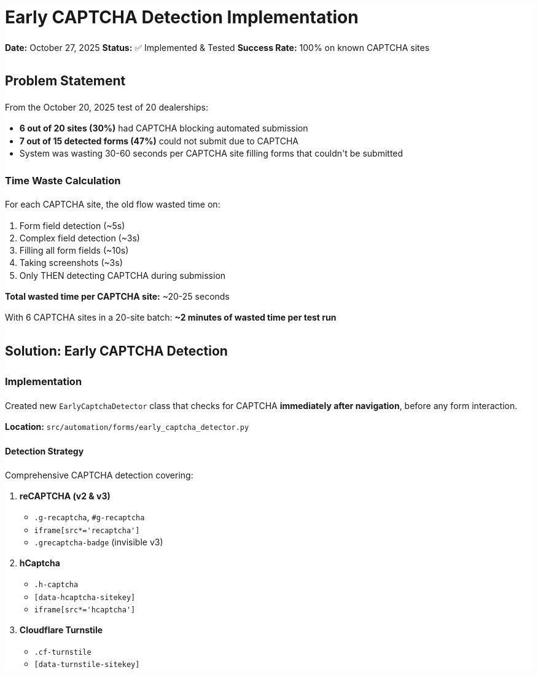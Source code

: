 # Early CAPTCHA Detection Implementation

**Date:** October 27, 2025
**Status:** ✅ Implemented & Tested
**Success Rate:** 100% on known CAPTCHA sites

## Problem Statement

From the October 20, 2025 test of 20 dealerships:
- **6 out of 20 sites (30%)** had CAPTCHA blocking automated submission
- **7 out of 15 detected forms (47%)** could not submit due to CAPTCHA
- System was wasting 30-60 seconds per CAPTCHA site filling forms that couldn't be submitted

### Time Waste Calculation

For each CAPTCHA site, the old flow wasted time on:
1. Form field detection (~5s)
2. Complex field detection (~3s)
3. Filling all form fields (~10s)
4. Taking screenshots (~3s)
5. Only THEN detecting CAPTCHA during submission

**Total wasted time per CAPTCHA site:** ~20-25 seconds

With 6 CAPTCHA sites in a 20-site batch: **~2 minutes of wasted time per test run**

## Solution: Early CAPTCHA Detection

### Implementation

Created new `EarlyCaptchaDetector` class that checks for CAPTCHA **immediately after navigation**, before any form interaction.

**Location:** `src/automation/forms/early_captcha_detector.py`

#### Detection Strategy

Comprehensive CAPTCHA detection covering:

1. **reCAPTCHA (v2 & v3)**
   - `.g-recaptcha`, `#g-recaptcha`
   - `iframe[src*='recaptcha']`
   - `.grecaptcha-badge` (invisible v3)

2. **hCaptcha**
   - `.h-captcha`
   - `[data-hcaptcha-sitekey]`
   - `iframe[src*='hcaptcha']`

3. **Cloudflare Turnstile**
   - `.cf-turnstile`
   - `[data-turnstile-sitekey]`
